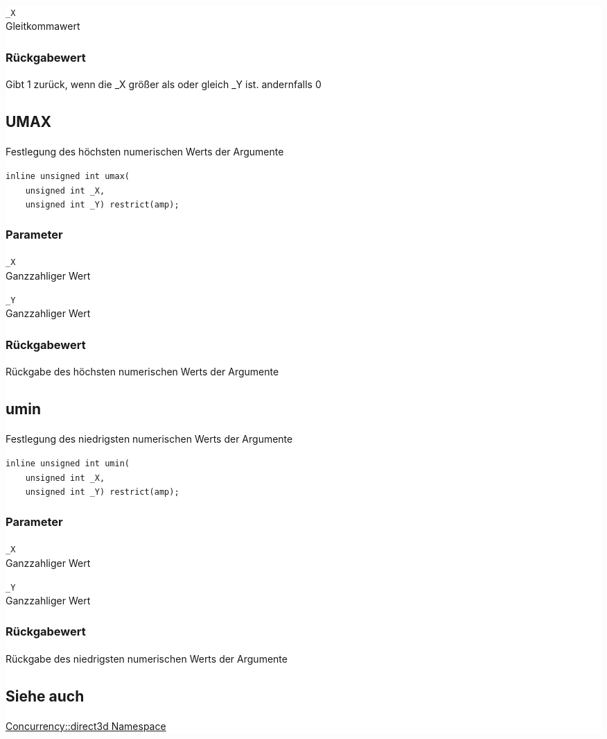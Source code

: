  `_X`  
 Gleitkommawert  
  
### <a name="return-value"></a>Rückgabewert  
 Gibt 1 zurück, wenn die _X größer als oder gleich _Y ist. andernfalls 0  
  
##  <a name="umax"></a>UMAX  
 Festlegung des höchsten numerischen Werts der Argumente  
  
```  
inline unsigned int umax(
    unsigned int _X,  
    unsigned int _Y) restrict(amp);
```  
  
### <a name="parameters"></a>Parameter  
 `_X`  
 Ganzzahliger Wert  
  
 `_Y`  
 Ganzzahliger Wert  
  
### <a name="return-value"></a>Rückgabewert  
 Rückgabe des höchsten numerischen Werts der Argumente  
  
##  <a name="umin"></a>umin  
 Festlegung des niedrigsten numerischen Werts der Argumente  
  
```  
inline unsigned int umin(
    unsigned int _X,  
    unsigned int _Y) restrict(amp);
```  
  
### <a name="parameters"></a>Parameter  
 `_X`  
 Ganzzahliger Wert  
  
 `_Y`  
 Ganzzahliger Wert  
  
### <a name="return-value"></a>Rückgabewert  
 Rückgabe des niedrigsten numerischen Werts der Argumente  
  
## <a name="see-also"></a>Siehe auch  
 [Concurrency::direct3d Namespace](concurrency-direct3d-namespace.md)

